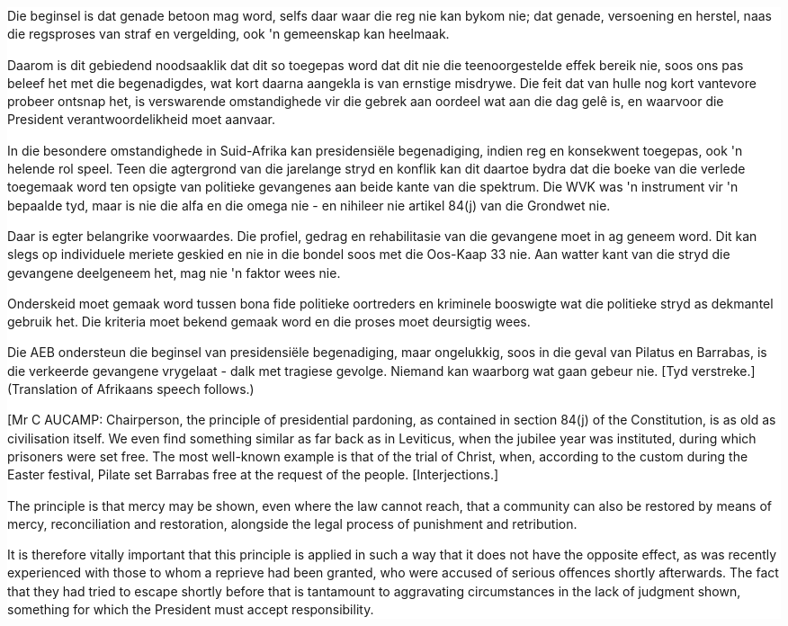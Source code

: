 Die beginsel is dat genade betoon mag word, selfs daar waar die reg nie  kan
bykom nie; dat genade, versoening en herstel, naas die regsproses van  straf
en vergelding, ook 'n gemeenskap kan heelmaak.

Daarom is dit gebiedend noodsaaklik dat dit so toegepas  word  dat  dit  nie
die teenoorgestelde effek bereik nie,  soos  ons  pas  beleef  het  met  die
begenadigdes, wat kort daarna aangekla is van ernstige  misdrywe.  Die  feit
dat van hulle  nog  kort  vantevore  probeer  ontsnap  het,  is  verswarende
omstandighede vir die gebrek aan  oordeel  wat  aan  die  dag  gelê  is,  en
waarvoor die President verantwoordelikheid moet aanvaar.

In  die   besondere   omstandighede   in   Suid-Afrika   kan   presidensiële
begenadiging, indien reg en konsekwent toegepas, ook 'n helende  rol  speel.
Teen die agtergrond van die jarelange  stryd  en  konflik  kan  dit  daartoe
bydra dat  die  boeke  van  die  verlede  toegemaak  word  ten  opsigte  van
politieke gevangenes aan beide kante  van  die  spektrum.  Die  WVK  was  'n
instrument vir 'n bepaalde tyd, maar is nie die alfa en die omega nie  -  en
nihileer nie artikel 84(j) van die Grondwet nie.

Daar is egter belangrike voorwaardes. Die profiel, gedrag  en  rehabilitasie
van die gevangene moet in ag geneem  word.  Dit  kan  slegs  op  individuele
meriete geskied en nie in die bondel soos  met  die  Oos-Kaap  33  nie.  Aan
watter kant van die stryd die gevangene deelgeneem het, mag  nie  'n  faktor
wees nie.

Onderskeid moet  gemaak  word  tussen  bona  fide  politieke  oortreders  en
kriminele booswigte wat die politieke stryd as dekmantel  gebruik  het.  Die
kriteria moet bekend gemaak word en die proses moet deursigtig wees.

Die  AEB  ondersteun  die  beginsel  van  presidensiële  begenadiging,  maar
ongelukkig, soos in die geval van Pilatus  en  Barrabas,  is  die  verkeerde
gevangene vrygelaat - dalk met tragiese gevolge. Niemand  kan  waarborg  wat
gaan  gebeur  nie.  [Tyd  verstreke.]  (Translation  of   Afrikaans   speech
follows.)

[Mr C AUCAMP: Chairperson,  the  principle  of  presidential  pardoning,  as
contained in section 84(j) of the Constitution, is as  old  as  civilisation
itself. We even find something similar as far back  as  in  Leviticus,  when
the jubilee year was instituted, during which prisoners were set  free.  The
most well-known example is that of the trial of Christ, when,  according  to
the custom during the Easter festival,  Pilate  set  Barrabas  free  at  the
request of the people. [Interjections.]

The principle is that mercy may be shown, even where the law  cannot  reach,
that a community can also be restored by means of mercy, reconciliation  and
restoration, alongside the legal process of punishment and retribution.

It is therefore vitally important that this principle is applied in  such  a
way that it does not have the opposite effect, as was  recently  experienced
with those to whom a reprieve had been granted, who were accused of  serious
offences shortly afterwards. The fact that they had tried to escape  shortly
before that is tantamount  to  aggravating  circumstances  in  the  lack  of
judgment  shown,   something   for   which   the   President   must   accept
responsibility.

